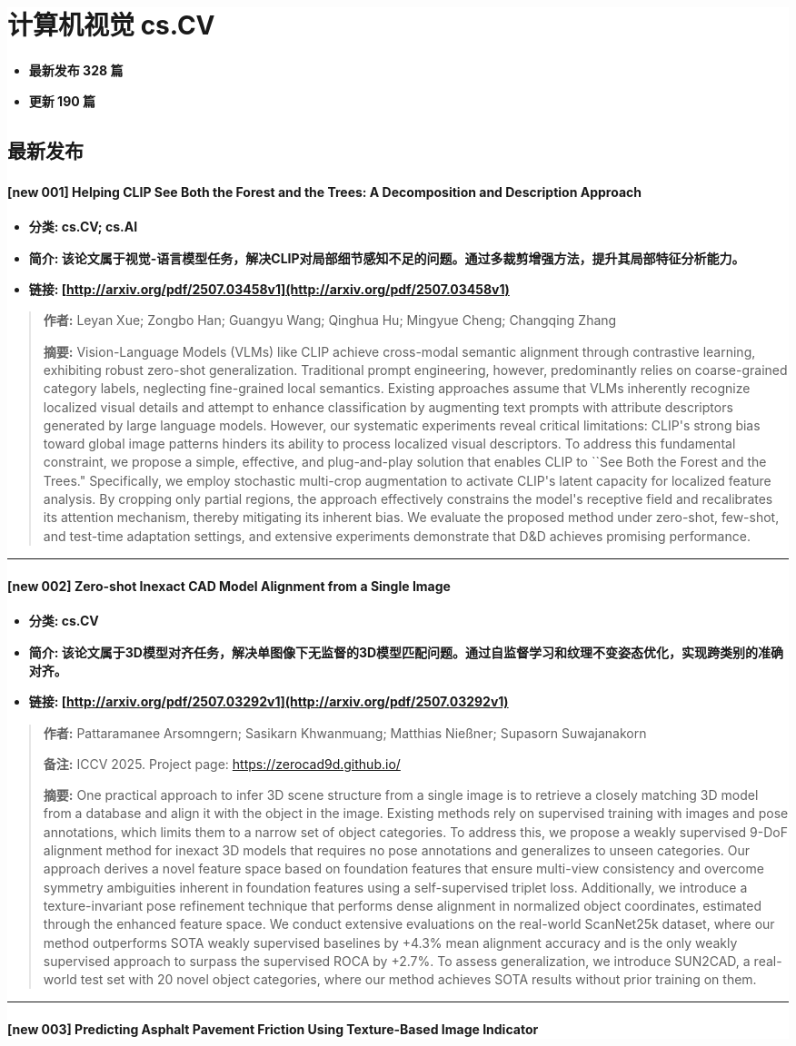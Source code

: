 # 计算机视觉 cs.CV

- **最新发布 328 篇**

- **更新 190 篇**

## 最新发布

#### [new 001] Helping CLIP See Both the Forest and the Trees: A Decomposition and Description Approach
- **分类: cs.CV; cs.AI**

- **简介: 该论文属于视觉-语言模型任务，解决CLIP对局部细节感知不足的问题。通过多裁剪增强方法，提升其局部特征分析能力。**

- **链接: [http://arxiv.org/pdf/2507.03458v1](http://arxiv.org/pdf/2507.03458v1)**

> **作者:** Leyan Xue; Zongbo Han; Guangyu Wang; Qinghua Hu; Mingyue Cheng; Changqing Zhang
>
> **摘要:** Vision-Language Models (VLMs) like CLIP achieve cross-modal semantic alignment through contrastive learning, exhibiting robust zero-shot generalization. Traditional prompt engineering, however, predominantly relies on coarse-grained category labels, neglecting fine-grained local semantics. Existing approaches assume that VLMs inherently recognize localized visual details and attempt to enhance classification by augmenting text prompts with attribute descriptors generated by large language models. However, our systematic experiments reveal critical limitations: CLIP's strong bias toward global image patterns hinders its ability to process localized visual descriptors. To address this fundamental constraint, we propose a simple, effective, and plug-and-play solution that enables CLIP to ``See Both the Forest and the Trees." Specifically, we employ stochastic multi-crop augmentation to activate CLIP's latent capacity for localized feature analysis. By cropping only partial regions, the approach effectively constrains the model's receptive field and recalibrates its attention mechanism, thereby mitigating its inherent bias. We evaluate the proposed method under zero-shot, few-shot, and test-time adaptation settings, and extensive experiments demonstrate that D&D achieves promising performance.
>
---
#### [new 002] Zero-shot Inexact CAD Model Alignment from a Single Image
- **分类: cs.CV**

- **简介: 该论文属于3D模型对齐任务，解决单图像下无监督的3D模型匹配问题。通过自监督学习和纹理不变姿态优化，实现跨类别的准确对齐。**

- **链接: [http://arxiv.org/pdf/2507.03292v1](http://arxiv.org/pdf/2507.03292v1)**

> **作者:** Pattaramanee Arsomngern; Sasikarn Khwanmuang; Matthias Nießner; Supasorn Suwajanakorn
>
> **备注:** ICCV 2025. Project page: https://zerocad9d.github.io/
>
> **摘要:** One practical approach to infer 3D scene structure from a single image is to retrieve a closely matching 3D model from a database and align it with the object in the image. Existing methods rely on supervised training with images and pose annotations, which limits them to a narrow set of object categories. To address this, we propose a weakly supervised 9-DoF alignment method for inexact 3D models that requires no pose annotations and generalizes to unseen categories. Our approach derives a novel feature space based on foundation features that ensure multi-view consistency and overcome symmetry ambiguities inherent in foundation features using a self-supervised triplet loss. Additionally, we introduce a texture-invariant pose refinement technique that performs dense alignment in normalized object coordinates, estimated through the enhanced feature space. We conduct extensive evaluations on the real-world ScanNet25k dataset, where our method outperforms SOTA weakly supervised baselines by +4.3% mean alignment accuracy and is the only weakly supervised approach to surpass the supervised ROCA by +2.7%. To assess generalization, we introduce SUN2CAD, a real-world test set with 20 novel object categories, where our method achieves SOTA results without prior training on them.
>
---
#### [new 003] Predicting Asphalt Pavement Friction Using Texture-Based Image Indicator
